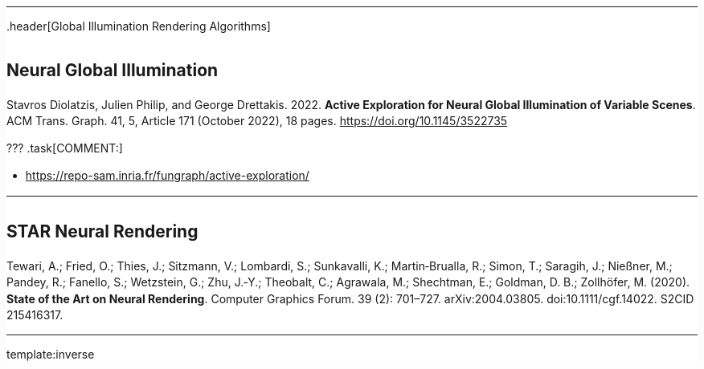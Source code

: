 
---
.header[Global Illumination Rendering Algorithms]

## Neural Global Illumination

Stavros Diolatzis, Julien Philip, and George Drettakis. 2022. **Active Exploration for Neural Global Illumination of Variable Scenes**. ACM Trans. Graph. 41, 5, Article 171 (October 2022), 18 pages. https://doi.org/10.1145/3522735


???
.task[COMMENT:]  

* https://repo-sam.inria.fr/fungraph/active-exploration/

---

## STAR Neural Rendering

Tewari, A.; Fried, O.; Thies, J.; Sitzmann, V.; Lombardi, S.; Sunkavalli, K.; Martin‐Brualla, R.; Simon, T.; Saragih, J.; Nießner, M.; Pandey, R.; Fanello, S.; Wetzstein, G.; Zhu, J.‐Y.; Theobalt, C.; Agrawala, M.; Shechtman, E.; Goldman, D. B.; Zollhöfer, M. (2020). **State of the Art on Neural Rendering**. Computer Graphics Forum. 39 (2): 701–727. arXiv:2004.03805. doi:10.1111/cgf.14022. S2CID 215416317.

---
template:inverse